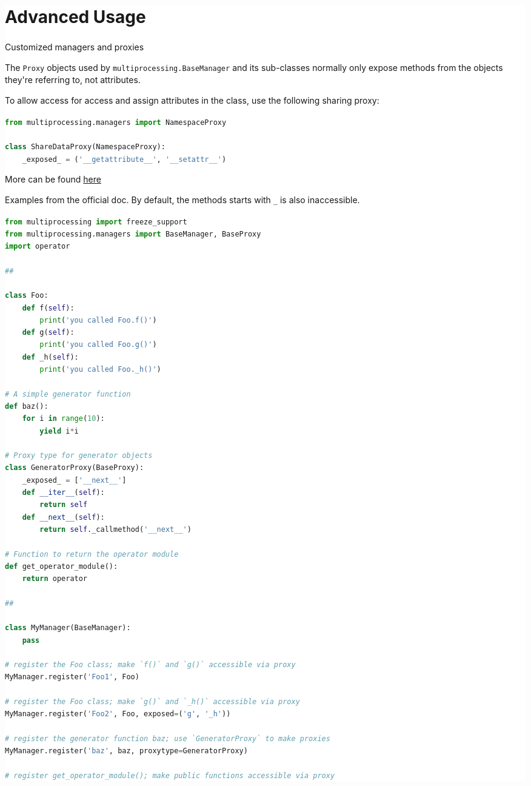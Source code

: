 # Advanced Usage 
Customized managers and proxies

The `Proxy` objects used by `multiprocessing.BaseManager` and its sub-classes normally only expose methods from the objects they're referring to, not attributes.

To allow access for access and assign attributes in the class, use the following sharing proxy:
```python
from multiprocessing.managers import NamespaceProxy

class ShareDataProxy(NamespaceProxy):
    _exposed_ = ('__getattribute__', '__setattr__')
```

More can be found [here](https://devpress.csdn.net/python/630456a0c67703293080b6d1.html)

Examples from the official doc. By default, the methods starts with `_` is also inaccessible.
```python
from multiprocessing import freeze_support
from multiprocessing.managers import BaseManager, BaseProxy
import operator

##

class Foo:
    def f(self):
        print('you called Foo.f()')
    def g(self):
        print('you called Foo.g()')
    def _h(self):
        print('you called Foo._h()')

# A simple generator function
def baz():
    for i in range(10):
        yield i*i

# Proxy type for generator objects
class GeneratorProxy(BaseProxy):
    _exposed_ = ['__next__']
    def __iter__(self):
        return self
    def __next__(self):
        return self._callmethod('__next__')

# Function to return the operator module
def get_operator_module():
    return operator

##

class MyManager(BaseManager):
    pass

# register the Foo class; make `f()` and `g()` accessible via proxy
MyManager.register('Foo1', Foo)

# register the Foo class; make `g()` and `_h()` accessible via proxy
MyManager.register('Foo2', Foo, exposed=('g', '_h'))

# register the generator function baz; use `GeneratorProxy` to make proxies
MyManager.register('baz', baz, proxytype=GeneratorProxy)

# register get_operator_module(); make public functions accessible via proxy
```